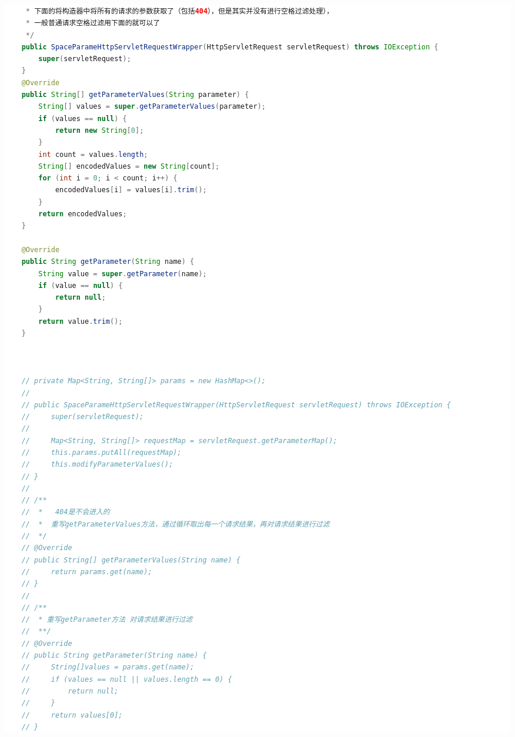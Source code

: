 ```java
     * 下面的将构造器中将所有的请求的参数获取了（包括404），但是其实并没有进行空格过滤处理），
     * 一般普通请求空格过滤用下面的就可以了
     */
    public SpaceParameHttpServletRequestWrapper(HttpServletRequest servletRequest) throws IOException {
        super(servletRequest);
    }
    @Override
    public String[] getParameterValues(String parameter) {
        String[] values = super.getParameterValues(parameter);
        if (values == null) {
            return new String[0];
        }
        int count = values.length;
        String[] encodedValues = new String[count];
        for (int i = 0; i < count; i++) {
            encodedValues[i] = values[i].trim();
        }
        return encodedValues;
    }

    @Override
    public String getParameter(String name) {
        String value = super.getParameter(name);
        if (value == null) {
            return null;
        }
        return value.trim();
    }



    // private Map<String, String[]> params = new HashMap<>();
    //
    // public SpaceParameHttpServletRequestWrapper(HttpServletRequest servletRequest) throws IOException {
    //     super(servletRequest);
    //
    //     Map<String, String[]> requestMap = servletRequest.getParameterMap();
    //     this.params.putAll(requestMap);
    //     this.modifyParameterValues();
    // }
    //
    // /**
    //  *   404是不会进入的
    //  *  重写getParameterValues方法，通过循环取出每一个请求结果，再对请求结果进行过滤
    //  */
    // @Override
    // public String[] getParameterValues(String name) {
    //     return params.get(name);
    // }
    //
    // /**
    //  * 重写getParameter方法 对请求结果进行过滤
    //  **/
    // @Override
    // public String getParameter(String name) {
    //     String[]values = params.get(name);
    //     if (values == null || values.length == 0) {
    //         return null;
    //     }
    //     return values[0];
    // }
```